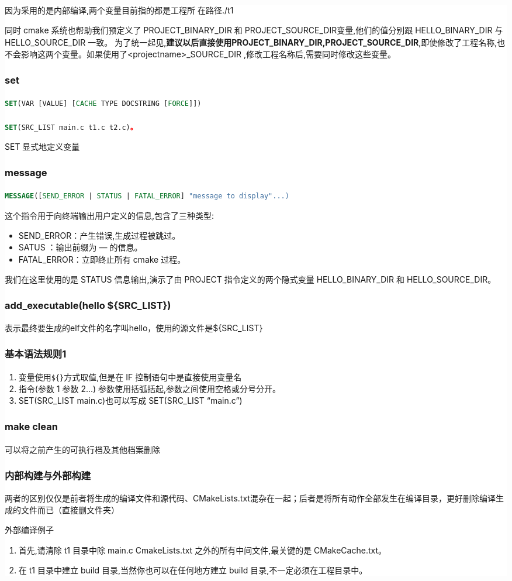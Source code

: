 因为采用的是内部编译,两个变量目前指的都是工程所
在路径./t1

同时 cmake 系统也帮助我们预定义了 PROJECT_BINARY_DIR 和 PROJECT_SOURCE_DIR变量,他们的值分别跟 HELLO_BINARY_DIR 与 HELLO_SOURCE_DIR 一致。
为了统一起见,**建议以后直接使用PROJECT_BINARY_DIR,PROJECT_SOURCE_DIR**,即使修改了工程名称,也不会影响这两个变量。如果使用了\<projectname>_SOURCE_DIR ,修改工程名称后,需要同时修改这些变量。

### set

```cmake
SET(VAR [VALUE] [CACHE TYPE DOCSTRING [FORCE]])

SET(SRC_LIST main.c t1.c t2.c)。
```

SET 显式地定义变量

### message

```cmake
MESSAGE([SEND_ERROR | STATUS | FATAL_ERROR] "message to display"...)
```

这个指令用于向终端输出用户定义的信息,包含了三种类型:

- SEND_ERROR：产生错误,生成过程被跳过。
- SATUS ：输出前缀为 — 的信息。
- FATAL_ERROR：立即终止所有 cmake 过程。

我们在这里使用的是 STATUS 信息输出,演示了由 PROJECT 指令定义的两个隐式变量
HELLO_BINARY_DIR 和 HELLO_SOURCE_DIR。

### add_executable(hello ${SRC_LIST})

表示最终要生成的elf文件的名字叫hello，使用的源文件是${SRC_LIST}

### 基本语法规则1

1. 变量使用`${}`方式取值,但是在 IF 控制语句中是直接使用变量名
2. 指令(参数 1 参数 2...)
   参数使用括弧括起,参数之间使用空格或分号分开。
3. SET(SRC_LIST main.c)也可以写成 SET(SRC_LIST “main.c”)

### make clean

可以将之前产生的可执行档及其他档案删除

### 内部构建与外部构建

两者的区别仅仅是前者将生成的编译文件和源代码、CMakeLists.txt混杂在一起；后者是将所有动作全部发生在编译目录，更好删除编译生成的文件而已（直接删文件夹）

外部编译例子

1. 首先,请清除 t1 目录中除 main.c CmakeLists.txt 之外的所有中间文件,最关键的是 CMakeCache.txt。
   
2. 在 t1 目录中建立 build 目录,当然你也可以在任何地方建立 build 目录,不一定必须在工程目录中。
   